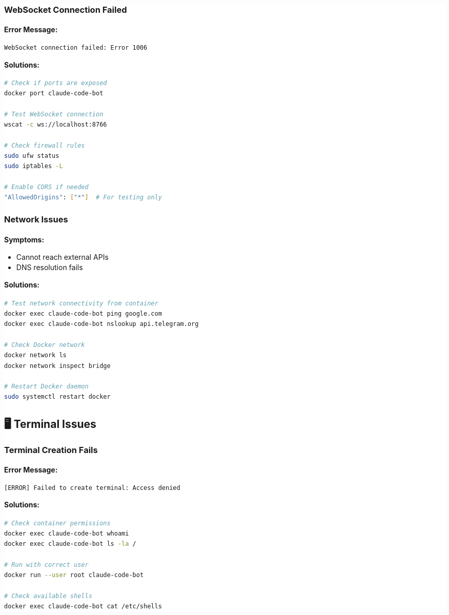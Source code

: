 ### WebSocket Connection Failed

**Error Message:**
```
WebSocket connection failed: Error 1006
```

**Solutions:**
```bash
# Check if ports are exposed
docker port claude-code-bot

# Test WebSocket connection
wscat -c ws://localhost:8766

# Check firewall rules
sudo ufw status
sudo iptables -L

# Enable CORS if needed
"AllowedOrigins": ["*"]  # For testing only
```

### Network Issues

**Symptoms:**
- Cannot reach external APIs
- DNS resolution fails

**Solutions:**
```bash
# Test network connectivity from container
docker exec claude-code-bot ping google.com
docker exec claude-code-bot nslookup api.telegram.org

# Check Docker network
docker network ls
docker network inspect bridge

# Restart Docker daemon
sudo systemctl restart docker
```

## 🖥️ Terminal Issues

### Terminal Creation Fails

**Error Message:**
```
[ERROR] Failed to create terminal: Access denied
```

**Solutions:**
```bash
# Check container permissions
docker exec claude-code-bot whoami
docker exec claude-code-bot ls -la /

# Run with correct user
docker run --user root claude-code-bot

# Check available shells
docker exec claude-code-bot cat /etc/shells
```
